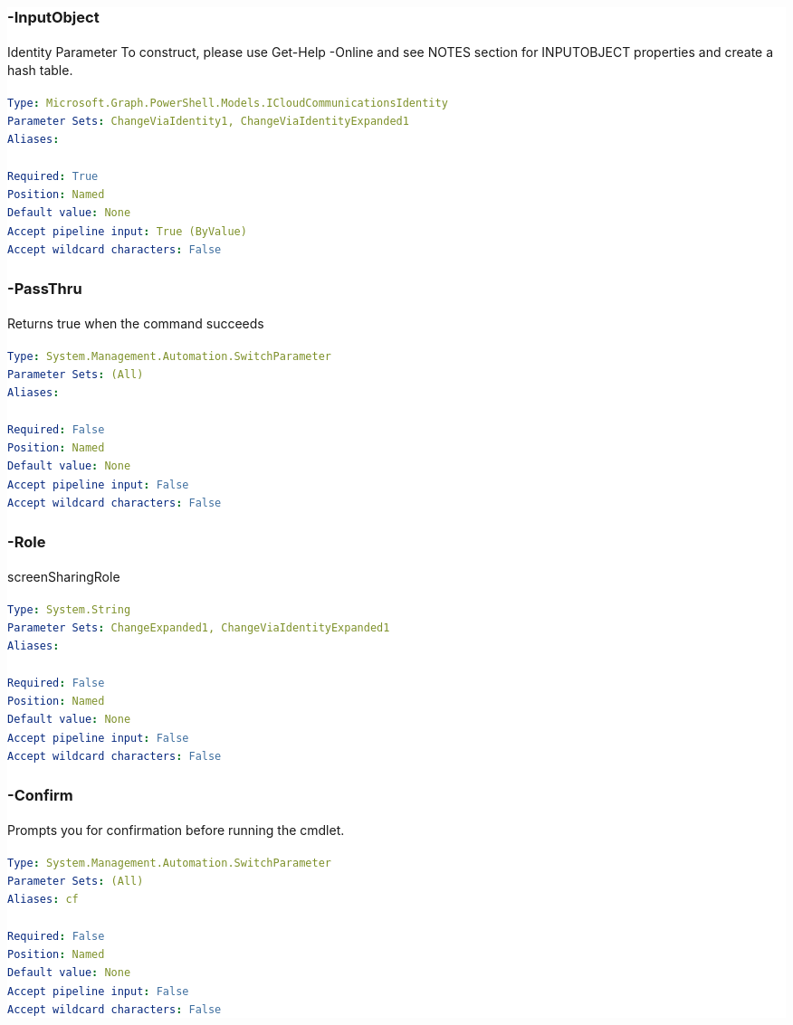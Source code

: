 ### -InputObject
Identity Parameter
To construct, please use Get-Help -Online and see NOTES section for INPUTOBJECT properties and create a hash table.

```yaml
Type: Microsoft.Graph.PowerShell.Models.ICloudCommunicationsIdentity
Parameter Sets: ChangeViaIdentity1, ChangeViaIdentityExpanded1
Aliases:

Required: True
Position: Named
Default value: None
Accept pipeline input: True (ByValue)
Accept wildcard characters: False
```

### -PassThru
Returns true when the command succeeds

```yaml
Type: System.Management.Automation.SwitchParameter
Parameter Sets: (All)
Aliases:

Required: False
Position: Named
Default value: None
Accept pipeline input: False
Accept wildcard characters: False
```

### -Role
screenSharingRole

```yaml
Type: System.String
Parameter Sets: ChangeExpanded1, ChangeViaIdentityExpanded1
Aliases:

Required: False
Position: Named
Default value: None
Accept pipeline input: False
Accept wildcard characters: False
```

### -Confirm
Prompts you for confirmation before running the cmdlet.

```yaml
Type: System.Management.Automation.SwitchParameter
Parameter Sets: (All)
Aliases: cf

Required: False
Position: Named
Default value: None
Accept pipeline input: False
Accept wildcard characters: False
```
